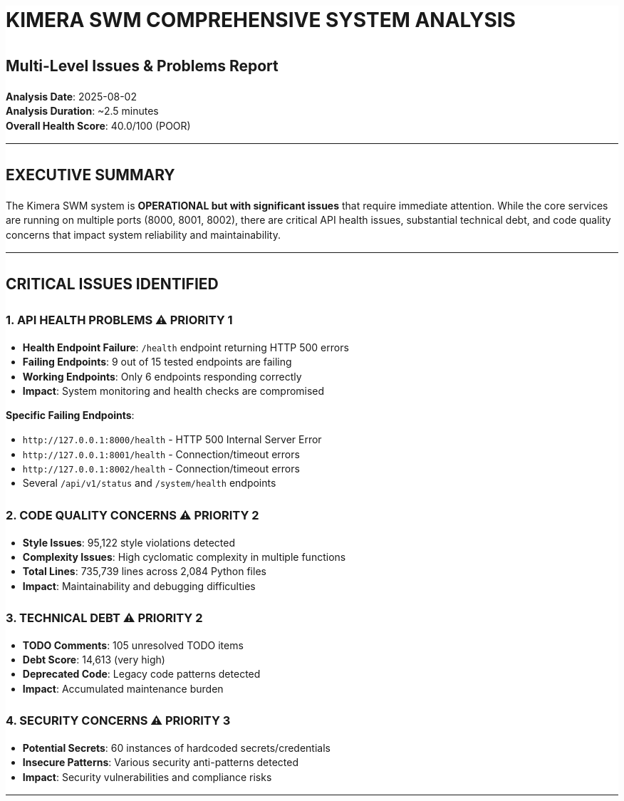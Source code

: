 # KIMERA SWM COMPREHENSIVE SYSTEM ANALYSIS
## Multi-Level Issues & Problems Report

**Analysis Date**: 2025-08-02  
**Analysis Duration**: ~2.5 minutes  
**Overall Health Score**: 40.0/100 (POOR)  

---

## EXECUTIVE SUMMARY

The Kimera SWM system is **OPERATIONAL but with significant issues** that require immediate attention. While the core services are running on multiple ports (8000, 8001, 8002), there are critical API health issues, substantial technical debt, and code quality concerns that impact system reliability and maintainability.

---

## CRITICAL ISSUES IDENTIFIED

### 1. **API HEALTH PROBLEMS** ⚠️ PRIORITY 1
- **Health Endpoint Failure**: `/health` endpoint returning HTTP 500 errors
- **Failing Endpoints**: 9 out of 15 tested endpoints are failing
- **Working Endpoints**: Only 6 endpoints responding correctly
- **Impact**: System monitoring and health checks are compromised

**Specific Failing Endpoints**:
- `http://127.0.0.1:8000/health` - HTTP 500 Internal Server Error
- `http://127.0.0.1:8001/health` - Connection/timeout errors
- `http://127.0.0.1:8002/health` - Connection/timeout errors
- Several `/api/v1/status` and `/system/health` endpoints

### 2. **CODE QUALITY CONCERNS** ⚠️ PRIORITY 2
- **Style Issues**: 95,122 style violations detected
- **Complexity Issues**: High cyclomatic complexity in multiple functions
- **Total Lines**: 735,739 lines across 2,084 Python files
- **Impact**: Maintainability and debugging difficulties

### 3. **TECHNICAL DEBT** ⚠️ PRIORITY 2
- **TODO Comments**: 105 unresolved TODO items
- **Debt Score**: 14,613 (very high)
- **Deprecated Code**: Legacy code patterns detected
- **Impact**: Accumulated maintenance burden

### 4. **SECURITY CONCERNS** ⚠️ PRIORITY 3
- **Potential Secrets**: 60 instances of hardcoded secrets/credentials
- **Insecure Patterns**: Various security anti-patterns detected
- **Impact**: Security vulnerabilities and compliance risks

---